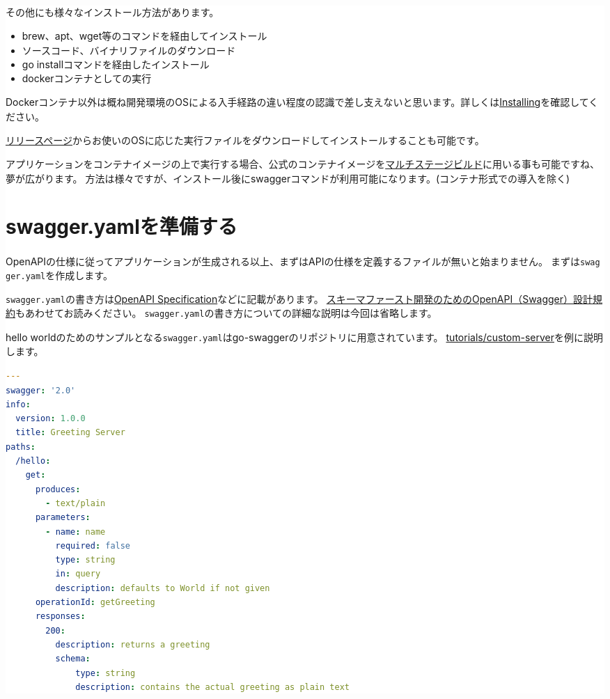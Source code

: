 その他にも様々なインストール方法があります。

* brew、apt、wget等のコマンドを経由してインストール
* ソースコード、バイナリファイルのダウンロード
* go installコマンドを経由したインストール
* dockerコンテナとしての実行

Dockerコンテナ以外は概ね開発環境のOSによる入手経路の違い程度の認識で差し支えないと思います。詳しくは[Installing](https://goswagger.io/install.html)を確認してください。

[リリースページ](https://github.com/go-swagger/go-swagger/releases/tag/v0.25.0)からお使いのOSに応じた実行ファイルをダウンロードしてインストールすることも可能です。

アプリケーションをコンテナイメージの上で実行する場合、公式のコンテナイメージを[マルチステージビルド](https://matsuand.github.io/docs.docker.jp.onthefly/develop/develop-images/multistage-build/)に用いる事も可能ですね、夢が広がります。
方法は様々ですが、インストール後にswaggerコマンドが利用可能になります。(コンテナ形式での導入を除く)

# swagger.yamlを準備する

OpenAPIの仕様に従ってアプリケーションが生成される以上、まずはAPIの仕様を定義するファイルが無いと始まりません。
まずは`swagger.yaml`を作成します。

`swagger.yaml`の書き方は[OpenAPI Specification](https://swagger.io/specification/)などに記載があります。
[スキーマファースト開発のためのOpenAPI（Swagger）設計規約](/articles/20200409/)もあわせてお読みください。
`swagger.yaml`の書き方についての詳細な説明は今回は省略します。

hello worldのためのサンプルとなる`swagger.yaml`はgo-swaggerのリポジトリに用意されています。
[tutorials/custom-server](https://github.com/go-swagger/go-swagger/blob/master/examples/tutorials/custom-server/swagger/swagger.yml)を例に説明します。

```yaml swagger.yaml
---
swagger: '2.0'
info:
  version: 1.0.0
  title: Greeting Server
paths:
  /hello:
    get:
      produces:
        - text/plain
      parameters:
        - name: name
          required: false
          type: string
          in: query
          description: defaults to World if not given
      operationId: getGreeting
      responses:
        200:
          description: returns a greeting
          schema:
              type: string
              description: contains the actual greeting as plain text
```
